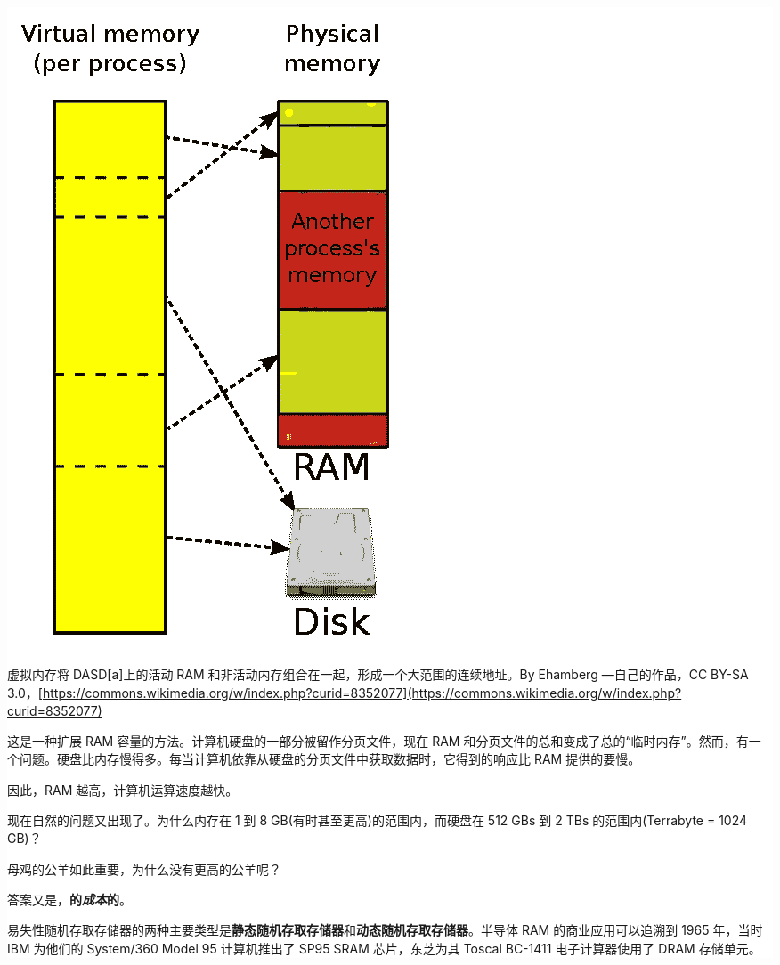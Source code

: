 ![](img/5adccca4c723ce3aa98a0106fb7fa22e.png)

虚拟内存将 DASD[a]上的活动 RAM 和非活动内存组合在一起，形成一个大范围的连续地址。By Ehamberg —自己的作品，CC BY-SA 3.0，[https://commons.wikimedia.org/w/index.php?curid=8352077](https://commons.wikimedia.org/w/index.php?curid=8352077)

这是一种扩展 RAM 容量的方法。计算机硬盘的一部分被留作分页文件，现在 RAM 和分页文件的总和变成了总的“临时内存”。然而，有一个问题。硬盘比内存慢得多。每当计算机依靠从硬盘的分页文件中获取数据时，它得到的响应比 RAM 提供的要慢。

因此，RAM 越高，计算机运算速度越快。

现在自然的问题又出现了。为什么内存在 1 到 8 GB(有时甚至更高)的范围内，而硬盘在 512 GBs 到 2 TBs 的范围内(Terrabyte = 1024 GB)？

母鸡的公羊如此重要，为什么没有更高的公羊呢？

答案又是，**的*成本*的**。

易失性随机存取存储器的两种主要类型是**静态随机存取存储器**和**动态随机存取存储器**。半导体 RAM 的商业应用可以追溯到 1965 年，当时 IBM 为他们的 System/360 Model 95 计算机推出了 SP95 SRAM 芯片，东芝为其 Toscal BC-1411 电子计算器使用了 DRAM 存储单元。
